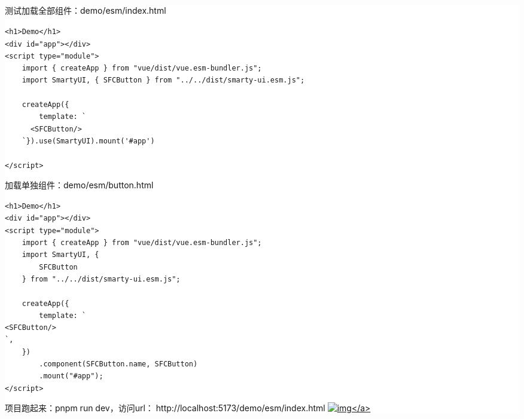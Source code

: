 测试加载全部组件：demo/esm/index.html
```
<h1>Demo</h1>
<div id="app"></div>
<script type="module">
    import { createApp } from "vue/dist/vue.esm-bundler.js";
    import SmartyUI, { SFCButton } from "../../dist/smarty-ui.esm.js";

    createApp({
        template: `
      <SFCButton/>
    `}).use(SmartyUI).mount('#app')

</script>
```
加载单独组件：demo/esm/button.html
```
<h1>Demo</h1>
<div id="app"></div>
<script type="module">
    import { createApp } from "vue/dist/vue.esm-bundler.js";
    import SmartyUI, {
        SFCButton
    } from "../../dist/smarty-ui.esm.js";

    createApp({
        template: `
<SFCButton/>
`,
    })
        .component(SFCButton.name, SFCButton)
        .mount("#app");
</script>
```

项目跑起来：pnpm run dev，访问url： http://localhost:5173/demo/esm/index.html
<a data-fancybox title="img" href="https://p3-juejin.byteimg.com/tos-cn-i-k3u1fbpfcp/c119f99ecca74214b394bf1cc06f6675~tplv-k3u1fbpfcp-zoom-in-crop-mark:3024:0:0:0.awebp?">![img](https://p3-juejin.byteimg.com/tos-cn-i-k3u1fbpfcp/c119f99ecca74214b394bf1cc06f6675~tplv-k3u1fbpfcp-zoom-in-crop-mark:3024:0:0:0.awebp?)</a>


